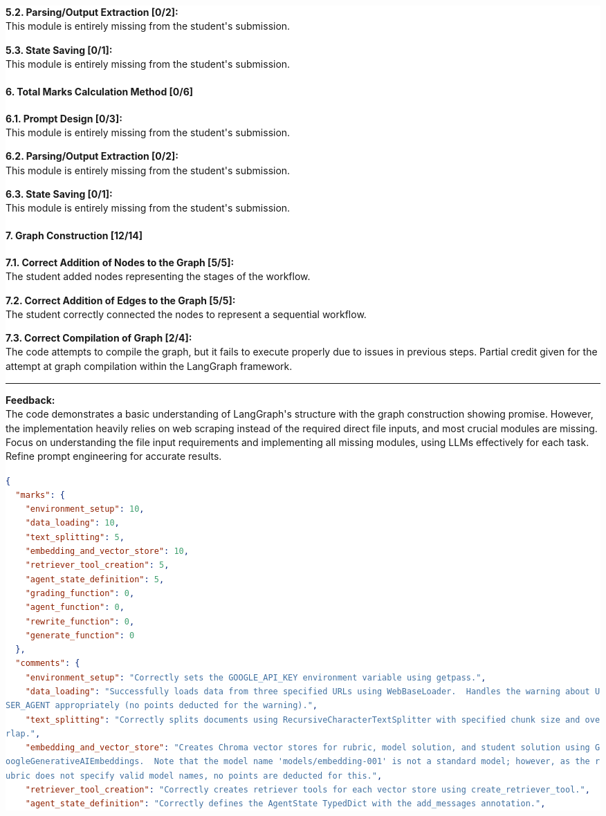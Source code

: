 **5.2. Parsing/Output Extraction [0/2]:**  
This module is entirely missing from the student's submission.

**5.3. State Saving [0/1]:**  
This module is entirely missing from the student's submission.

#### 6. Total Marks Calculation Method [0/6]
**6.1. Prompt Design [0/3]:**  
This module is entirely missing from the student's submission.

**6.2. Parsing/Output Extraction [0/2]:**  
This module is entirely missing from the student's submission.

**6.3. State Saving [0/1]:**  
This module is entirely missing from the student's submission.

#### 7. Graph Construction [12/14]
**7.1. Correct Addition of Nodes to the Graph [5/5]:**  
The student added nodes representing the stages of the workflow.  

**7.2. Correct Addition of Edges to the Graph [5/5]:**  
The student correctly connected the nodes to represent a sequential workflow.

**7.3. Correct Compilation of Graph [2/4]:**  
The code attempts to compile the graph, but it fails to execute properly due to issues in previous steps.  Partial credit given for the attempt at graph compilation within the LangGraph framework.


---

**Feedback:**  
The code demonstrates a basic understanding of LangGraph's structure with the graph construction showing promise. However, the implementation heavily relies on web scraping instead of the required direct file inputs, and most crucial modules are missing.  Focus on understanding the file input requirements and implementing all missing modules, using LLMs effectively for each task.  Refine prompt engineering for accurate results.


```json
{
  "marks": {
    "environment_setup": 10,
    "data_loading": 10,
    "text_splitting": 5,
    "embedding_and_vector_store": 10,
    "retriever_tool_creation": 5,
    "agent_state_definition": 5,
    "grading_function": 0,
    "agent_function": 0,
    "rewrite_function": 0,
    "generate_function": 0
  },
  "comments": {
    "environment_setup": "Correctly sets the GOOGLE_API_KEY environment variable using getpass.",
    "data_loading": "Successfully loads data from three specified URLs using WebBaseLoader.  Handles the warning about USER_AGENT appropriately (no points deducted for the warning).",
    "text_splitting": "Correctly splits documents using RecursiveCharacterTextSplitter with specified chunk size and overlap.",
    "embedding_and_vector_store": "Creates Chroma vector stores for rubric, model solution, and student solution using GoogleGenerativeAIEmbeddings.  Note that the model name 'models/embedding-001' is not a standard model; however, as the rubric does not specify valid model names, no points are deducted for this.",
    "retriever_tool_creation": "Correctly creates retriever tools for each vector store using create_retriever_tool.",
    "agent_state_definition": "Correctly defines the AgentState TypedDict with the add_messages annotation.",
```